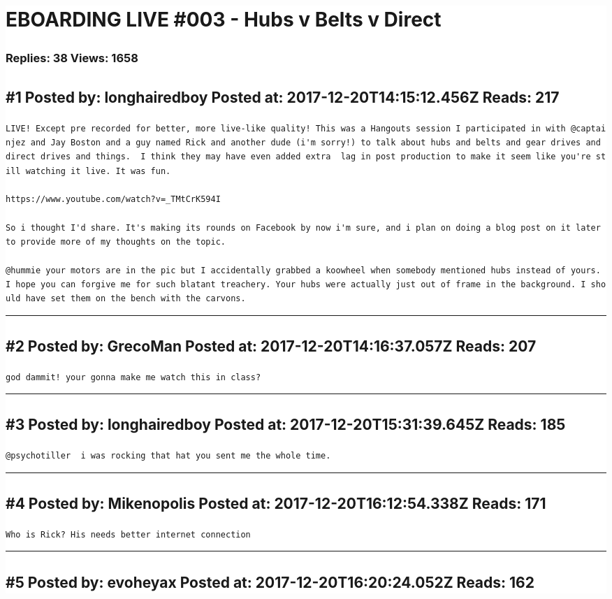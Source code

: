 # EBOARDING LIVE #003 - Hubs v Belts v Direct

### Replies: 38 Views: 1658

## \#1 Posted by: longhairedboy Posted at: 2017-12-20T14:15:12.456Z Reads: 217

```
LIVE! Except pre recorded for better, more live-like quality! This was a Hangouts session I participated in with @captainjez and Jay Boston and a guy named Rick and another dude (i'm sorry!) to talk about hubs and belts and gear drives and direct drives and things.  I think they may have even added extra  lag in post production to make it seem like you're still watching it live. It was fun. 

https://www.youtube.com/watch?v=_TMtCrK594I

So i thought I'd share. It's making its rounds on Facebook by now i'm sure, and i plan on doing a blog post on it later to provide more of my thoughts on the topic. 

@hummie your motors are in the pic but I accidentally grabbed a koowheel when somebody mentioned hubs instead of yours. I hope you can forgive me for such blatant treachery. Your hubs were actually just out of frame in the background. I should have set them on the bench with the carvons.
```

---
## \#2 Posted by: GrecoMan Posted at: 2017-12-20T14:16:37.057Z Reads: 207

```
god dammit! your gonna make me watch this in class?
```

---
## \#3 Posted by: longhairedboy Posted at: 2017-12-20T15:31:39.645Z Reads: 185

```
@psychotiller  i was rocking that hat you sent me the whole time.
```

---
## \#4 Posted by: Mikenopolis Posted at: 2017-12-20T16:12:54.338Z Reads: 171

```
Who is Rick? His needs better internet connection
```

---
## \#5 Posted by: evoheyax Posted at: 2017-12-20T16:20:24.052Z Reads: 162
